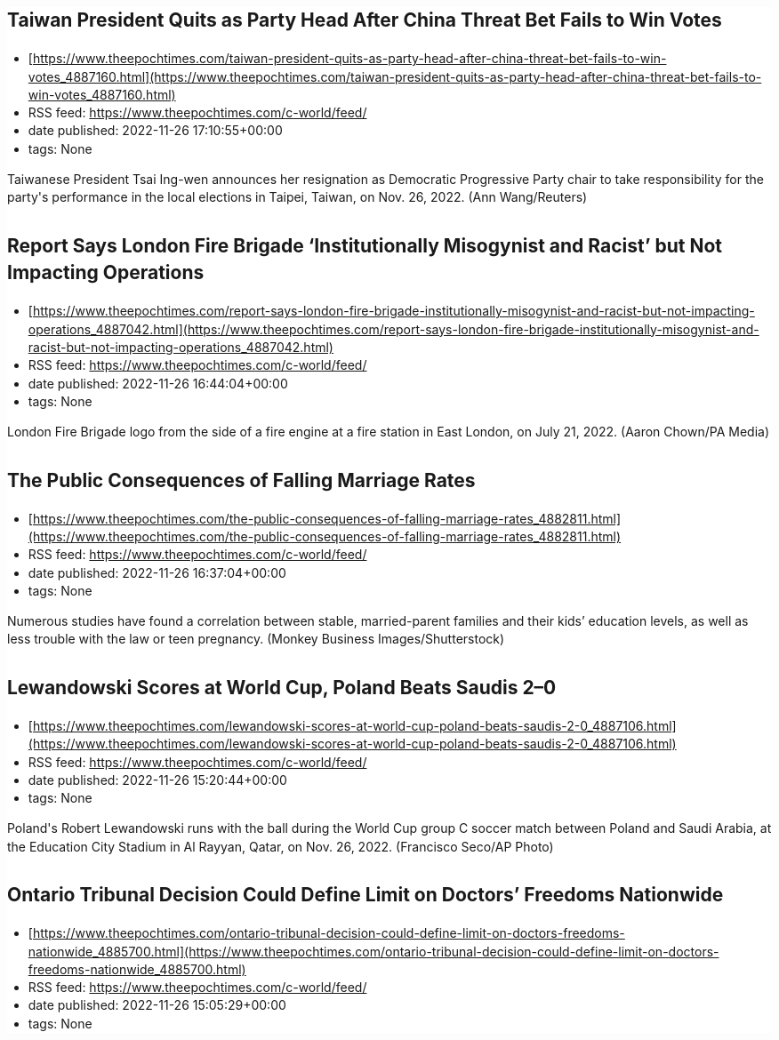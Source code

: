 ## Taiwan President Quits as Party Head After China Threat Bet Fails to Win Votes
 - [https://www.theepochtimes.com/taiwan-president-quits-as-party-head-after-china-threat-bet-fails-to-win-votes_4887160.html](https://www.theepochtimes.com/taiwan-president-quits-as-party-head-after-china-threat-bet-fails-to-win-votes_4887160.html)
 - RSS feed: https://www.theepochtimes.com/c-world/feed/
 - date published: 2022-11-26 17:10:55+00:00
 - tags: None

Taiwanese President Tsai Ing-wen announces her resignation as Democratic Progressive Party chair to take responsibility for the party's performance in the local elections in Taipei, Taiwan, on Nov. 26, 2022. (Ann Wang/Reuters)

## Report Says London Fire Brigade ‘Institutionally Misogynist and Racist’ but Not Impacting Operations
 - [https://www.theepochtimes.com/report-says-london-fire-brigade-institutionally-misogynist-and-racist-but-not-impacting-operations_4887042.html](https://www.theepochtimes.com/report-says-london-fire-brigade-institutionally-misogynist-and-racist-but-not-impacting-operations_4887042.html)
 - RSS feed: https://www.theepochtimes.com/c-world/feed/
 - date published: 2022-11-26 16:44:04+00:00
 - tags: None

London Fire Brigade logo from the side of a fire engine at a fire station in East London, on July 21, 2022. (Aaron Chown/PA Media)

## The Public Consequences of Falling Marriage Rates
 - [https://www.theepochtimes.com/the-public-consequences-of-falling-marriage-rates_4882811.html](https://www.theepochtimes.com/the-public-consequences-of-falling-marriage-rates_4882811.html)
 - RSS feed: https://www.theepochtimes.com/c-world/feed/
 - date published: 2022-11-26 16:37:04+00:00
 - tags: None

Numerous studies have found a correlation between stable, married-parent families and their kids’ education levels, as well as less trouble with the law or teen pregnancy. (Monkey Business Images/Shutterstock)

## Lewandowski Scores at World Cup, Poland Beats Saudis 2–0
 - [https://www.theepochtimes.com/lewandowski-scores-at-world-cup-poland-beats-saudis-2-0_4887106.html](https://www.theepochtimes.com/lewandowski-scores-at-world-cup-poland-beats-saudis-2-0_4887106.html)
 - RSS feed: https://www.theepochtimes.com/c-world/feed/
 - date published: 2022-11-26 15:20:44+00:00
 - tags: None

Poland's Robert Lewandowski runs with the ball during the World Cup group C soccer match between Poland and Saudi Arabia, at the Education City Stadium in Al Rayyan, Qatar, on  Nov. 26, 2022. (Francisco Seco/AP Photo)

## Ontario Tribunal Decision Could Define Limit on Doctors’ Freedoms Nationwide
 - [https://www.theepochtimes.com/ontario-tribunal-decision-could-define-limit-on-doctors-freedoms-nationwide_4885700.html](https://www.theepochtimes.com/ontario-tribunal-decision-could-define-limit-on-doctors-freedoms-nationwide_4885700.html)
 - RSS feed: https://www.theepochtimes.com/c-world/feed/
 - date published: 2022-11-26 15:05:29+00:00
 - tags: None
